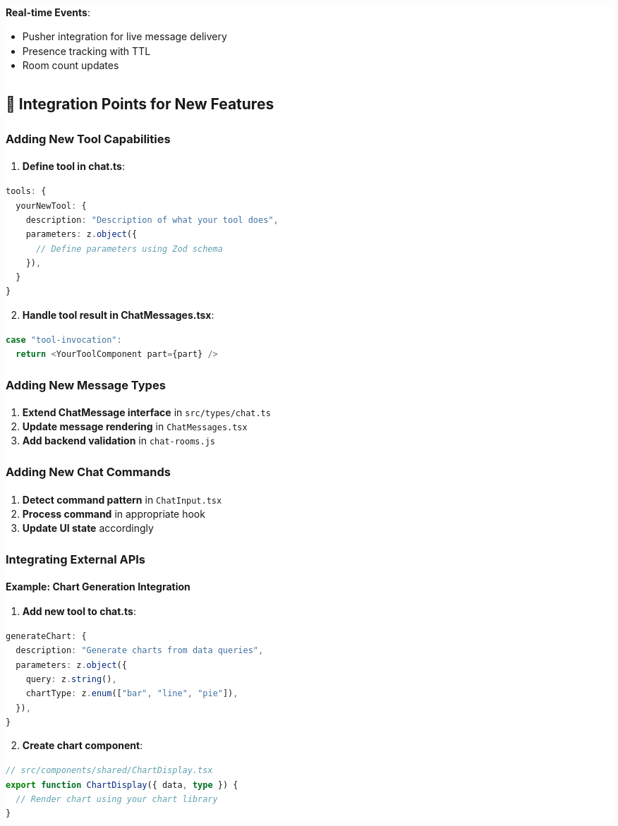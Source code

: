 **Real-time Events**:
- Pusher integration for live message delivery
- Presence tracking with TTL
- Room count updates

## 🔌 Integration Points for New Features

### Adding New Tool Capabilities
1. **Define tool in chat.ts**:
```typescript
tools: {
  yourNewTool: {
    description: "Description of what your tool does",
    parameters: z.object({
      // Define parameters using Zod schema
    }),
  }
}
```

2. **Handle tool result in ChatMessages.tsx**:
```typescript
case "tool-invocation":
  return <YourToolComponent part={part} />
```

### Adding New Message Types
1. **Extend ChatMessage interface** in `src/types/chat.ts`
2. **Update message rendering** in `ChatMessages.tsx`
3. **Add backend validation** in `chat-rooms.js`

### Adding New Chat Commands
1. **Detect command pattern** in `ChatInput.tsx`
2. **Process command** in appropriate hook
3. **Update UI state** accordingly

### Integrating External APIs
**Example: Chart Generation Integration**

1. **Add new tool to chat.ts**:
```typescript
generateChart: {
  description: "Generate charts from data queries",
  parameters: z.object({
    query: z.string(),
    chartType: z.enum(["bar", "line", "pie"]),
  }),
}
```

2. **Create chart component**:
```typescript
// src/components/shared/ChartDisplay.tsx
export function ChartDisplay({ data, type }) {
  // Render chart using your chart library
}
```
